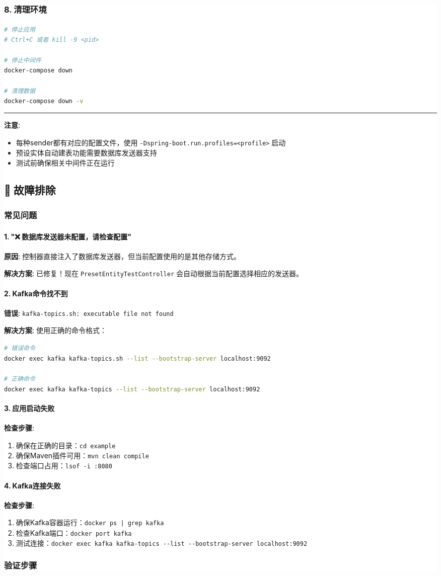 ### 8. 清理环境
```bash
# 停止应用
# Ctrl+C 或者 kill -9 <pid>

# 停止中间件
docker-compose down

# 清理数据
docker-compose down -v
```

---

**注意**: 
- 每种sender都有对应的配置文件，使用 `-Dspring-boot.run.profiles=<profile>` 启动
- 预设实体自动建表功能需要数据库发送器支持
- 测试前确保相关中间件正在运行

## 🔧 故障排除

### 常见问题

#### 1. "❌ 数据库发送器未配置，请检查配置"
**原因**: 控制器直接注入了数据库发送器，但当前配置使用的是其他存储方式。

**解决方案**: 已修复！现在 `PresetEntityTestController` 会自动根据当前配置选择相应的发送器。

#### 2. Kafka命令找不到
**错误**: `kafka-topics.sh: executable file not found`

**解决方案**: 使用正确的命令格式：
```bash
# 错误命令
docker exec kafka kafka-topics.sh --list --bootstrap-server localhost:9092

# 正确命令
docker exec kafka kafka-topics --list --bootstrap-server localhost:9092
```

#### 3. 应用启动失败
**检查步骤**:
1. 确保在正确的目录：`cd example`
2. 确保Maven插件可用：`mvn clean compile`
3. 检查端口占用：`lsof -i :8080`

#### 4. Kafka连接失败
**检查步骤**:
1. 确保Kafka容器运行：`docker ps | grep kafka`
2. 检查Kafka端口：`docker port kafka`
3. 测试连接：`docker exec kafka kafka-topics --list --bootstrap-server localhost:9092`

### 验证步骤
